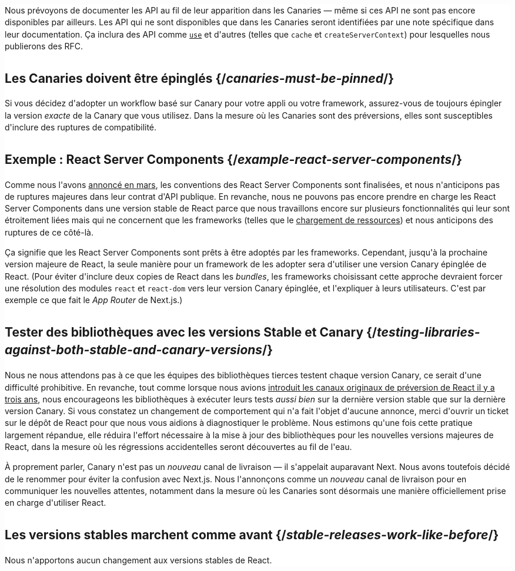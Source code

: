 Nous prévoyons de documenter les API au fil de leur apparition dans les Canaries — même si ces API ne sont pas encore disponibles par ailleurs.  Les API qui ne sont disponibles que dans les Canaries seront identifiées par une note spécifique dans leur documentation. Ça inclura des API comme [`use`](https://github.com/reactjs/rfcs/pull/229) et d'autres (telles que `cache` et `createServerContext`) pour lesquelles nous publierons des RFC.

## Les Canaries doivent être épinglés {/*canaries-must-be-pinned*/}

Si vous décidez d'adopter un workflow basé sur Canary pour votre appli ou votre framework, assurez-vous de toujours épingler la version *exacte* de la Canary que vous utilisez.  Dans la mesure où les Canaries sont des préversions, elles sont susceptibles d'inclure des ruptures de compatibilité.

## Exemple : React Server Components {/*example-react-server-components*/}

Comme nous l'avons [annoncé en mars](/blog/2023/03/22/react-labs-what-we-have-been-working-on-march-2023#react-server-components), les conventions des React Server Components sont finalisées, et nous n'anticipons pas de ruptures majeures dans leur contrat d'API publique.  En revanche, nous ne pouvons pas encore prendre en charge les React Server Components dans une version stable de React parce que nous travaillons encore sur plusieurs fonctionnalités qui leur sont étroitement liées mais qui ne concernent que les frameworks (telles que le [chargement de ressources](/blog/2023/03/22/react-labs-what-we-have-been-working-on-march-2023#asset-loading)) et nous anticipons des ruptures de ce côté-là.

Ça signifie que les React Server Components sont prêts à être adoptés par les frameworks. Cependant, jusqu'à la prochaine version majeure de React, la seule manière pour un framework de les adopter sera d'utiliser une version Canary épinglée de React. (Pour éviter d'inclure deux copies de React dans les *bundles*, les frameworks choisissant cette approche devraient forcer une résolution des modules `react` et `react-dom` vers leur version Canary épinglée, et l'expliquer à leurs utilisateurs. C'est par exemple ce que fait le *App Router* de Next.js.)

## Tester des bibliothèques avec les versions Stable et Canary {/*testing-libraries-against-both-stable-and-canary-versions*/}

Nous ne nous attendons pas à ce que les équipes des bibliothèques tierces testent chaque version Canary, ce serait d'une difficulté prohibitive.  En revanche, tout comme lorsque nous avions [introduit les canaux originaux de préversion de React il y a trois ans](https://legacy.reactjs.org/blog/2019/10/22/react-release-channels.html), nous encourageons les bibliothèques à exécuter leurs tests *aussi bien* sur la dernière version stable que sur la dernière version Canary.  Si vous constatez un changement de comportement qui n'a fait l'objet d'aucune annonce, merci d'ouvrir un ticket sur le dépôt de React pour que nous vous aidions à diagnostiquer le problème.  Nous estimons qu'une fois cette pratique largement répandue, elle réduira l'effort nécessaire à la mise à jour des bibliothèques pour les nouvelles versions majeures de React, dans la mesure où les régressions accidentelles seront découvertes au fil de l'eau.

<Note>

À proprement parler, Canary n'est pas un *nouveau* canal de livraison — il s'appelait auparavant Next. Nous avons toutefois décidé de le renommer pour éviter la confusion avec Next.js. Nous l'annonçons comme un *nouveau* canal de livraison pour en communiquer les nouvelles attentes, notamment dans la mesure où les Canaries sont désormais une manière officiellement prise en charge d'utiliser React.

</Note>

## Les versions stables marchent comme avant {/*stable-releases-work-like-before*/}

Nous n'apportons aucun changement aux versions stables de React.
